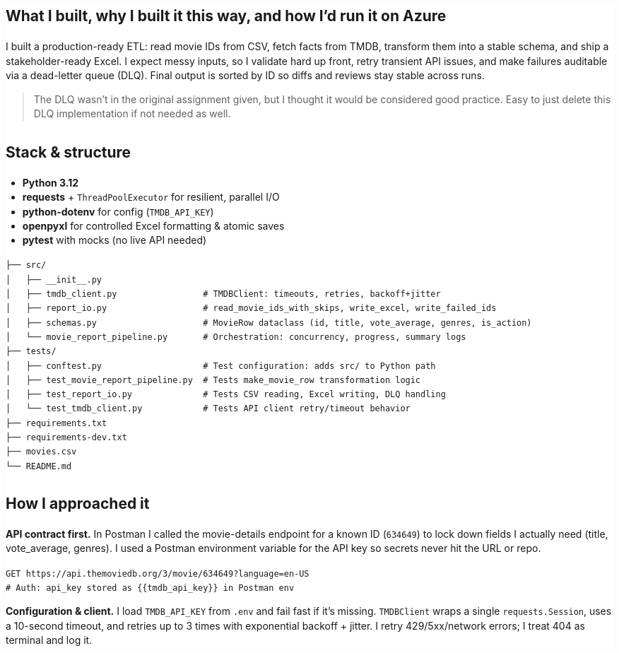 ## What I built, why I built it this way, and how I’d run it on Azure

I built a production-ready ETL: read movie IDs from CSV, fetch facts from TMDB, transform them into a stable schema, and ship a stakeholder-ready Excel. I expect messy inputs, so I validate hard up front, retry transient API issues, and make failures auditable via a dead-letter queue (DLQ). Final output is sorted by ID so diffs and reviews stay stable across runs.

> The DLQ wasn’t in the original assignment given, but I thought it would be considered good practice. Easy to just delete this DLQ implementation if not needed as well. 

## Stack & structure

* **Python 3.12**
* **requests** + `ThreadPoolExecutor` for resilient, parallel I/O
* **python-dotenv** for config (`TMDB_API_KEY`)
* **openpyxl** for controlled Excel formatting & atomic saves
* **pytest** with mocks (no live API needed)

```
├── src/
│   ├── __init__.py
│   ├── tmdb_client.py                 # TMDBClient: timeouts, retries, backoff+jitter
│   ├── report_io.py                   # read_movie_ids_with_skips, write_excel, write_failed_ids
│   ├── schemas.py                     # MovieRow dataclass (id, title, vote_average, genres, is_action)
│   └── movie_report_pipeline.py       # Orchestration: concurrency, progress, summary logs
├── tests/                          
│   ├── conftest.py                    # Test configuration: adds src/ to Python path
│   ├── test_movie_report_pipeline.py  # Tests make_movie_row transformation logic
│   ├── test_report_io.py              # Tests CSV reading, Excel writing, DLQ handling
│   └── test_tmdb_client.py            # Tests API client retry/timeout behavior
├── requirements.txt
├── requirements-dev.txt
├── movies.csv
└── README.md
```




## How I approached it

**API contract first.** In Postman I called the movie-details endpoint for a known ID (`634649`) to lock down fields I actually need (title, vote\_average, genres). I used a Postman environment variable for the API key so secrets never hit the URL or repo.

```http
GET https://api.themoviedb.org/3/movie/634649?language=en-US
# Auth: api_key stored as {{tmdb_api_key}} in Postman env
```

**Configuration & client.** I load `TMDB_API_KEY` from `.env` and fail fast if it’s missing. `TMDBClient` wraps a single `requests.Session`, uses a 10-second timeout, and retries up to 3 times with exponential backoff + jitter. I retry 429/5xx/network errors; I treat 404 as terminal and log it.
